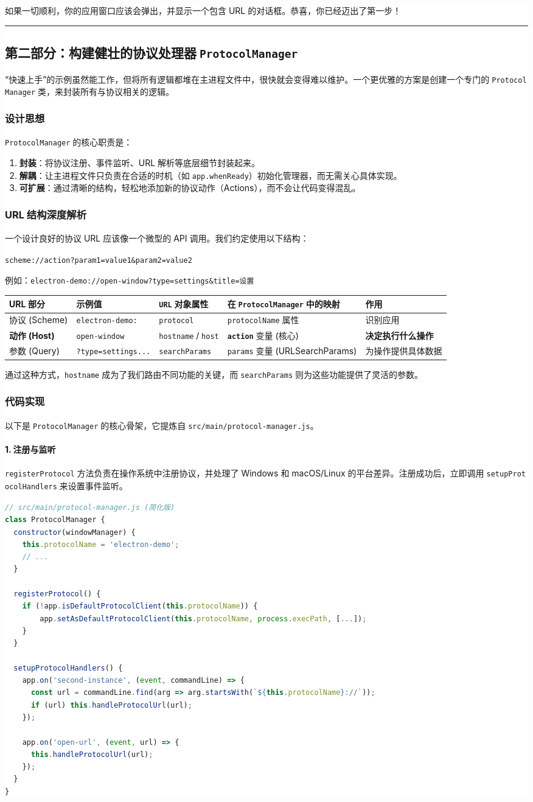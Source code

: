 如果一切顺利，你的应用窗口应该会弹出，并显示一个包含 URL 的对话框。恭喜，你已经迈出了第一步！

---

## 第二部分：构建健壮的协议处理器 `ProtocolManager`

“快速上手”的示例虽然能工作，但将所有逻辑都堆在主进程文件中，很快就会变得难以维护。一个更优雅的方案是创建一个专门的 `ProtocolManager` 类，来封装所有与协议相关的逻辑。

### 设计思想

`ProtocolManager` 的核心职责是：

1.  **封装**：将协议注册、事件监听、URL 解析等底层细节封装起来。
2.  **解耦**：让主进程文件只负责在合适的时机（如 `app.whenReady`）初始化管理器，而无需关心具体实现。
3.  **可扩展**：通过清晰的结构，轻松地添加新的协议动作（Actions），而不会让代码变得混乱。

### URL 结构深度解析

一个设计良好的协议 URL 应该像一个微型的 API 调用。我们约定使用以下结构：

`scheme://action?param1=value1&param2=value2`

例如：`electron-demo://open-window?type=settings&title=设置`

| URL 部分        | 示例值              | `URL` 对象属性      | 在 `ProtocolManager` 中的映射   | 作用                 |
| :-------------- | :------------------ | :------------------ | :------------------------------ | :------------------- |
| 协议 (Scheme)   | `electron-demo:`    | `protocol`          | `protocolName` 属性             | 识别应用             |
| **动作 (Host)** | `open-window`       | `hostname` / `host` | **`action`** 变量 (核心)        | **决定执行什么操作** |
| 参数 (Query)    | `?type=settings...` | `searchParams`      | `params` 变量 (URLSearchParams) | 为操作提供具体数据   |

通过这种方式，`hostname` 成为了我们路由不同功能的关键，而 `searchParams` 则为这些功能提供了灵活的参数。

### 代码实现

以下是 `ProtocolManager` 的核心骨架，它提炼自 `src/main/protocol-manager.js`。

#### 1. 注册与监听

`registerProtocol` 方法负责在操作系统中注册协议，并处理了 Windows 和 macOS/Linux 的平台差异。注册成功后，立即调用 `setupProtocolHandlers` 来设置事件监听。

```javascript
// src/main/protocol-manager.js (简化版)
class ProtocolManager {
  constructor(windowManager) {
    this.protocolName = 'electron-demo';
    // ...
  }

  registerProtocol() {
    if (!app.isDefaultProtocolClient(this.protocolName)) {
        app.setAsDefaultProtocolClient(this.protocolName, process.execPath, [...]);
    }
  }

  setupProtocolHandlers() {
    app.on('second-instance', (event, commandLine) => {
      const url = commandLine.find(arg => arg.startsWith(`${this.protocolName}://`));
      if (url) this.handleProtocolUrl(url);
    });

    app.on('open-url', (event, url) => {
      this.handleProtocolUrl(url);
    });
  }
}
```